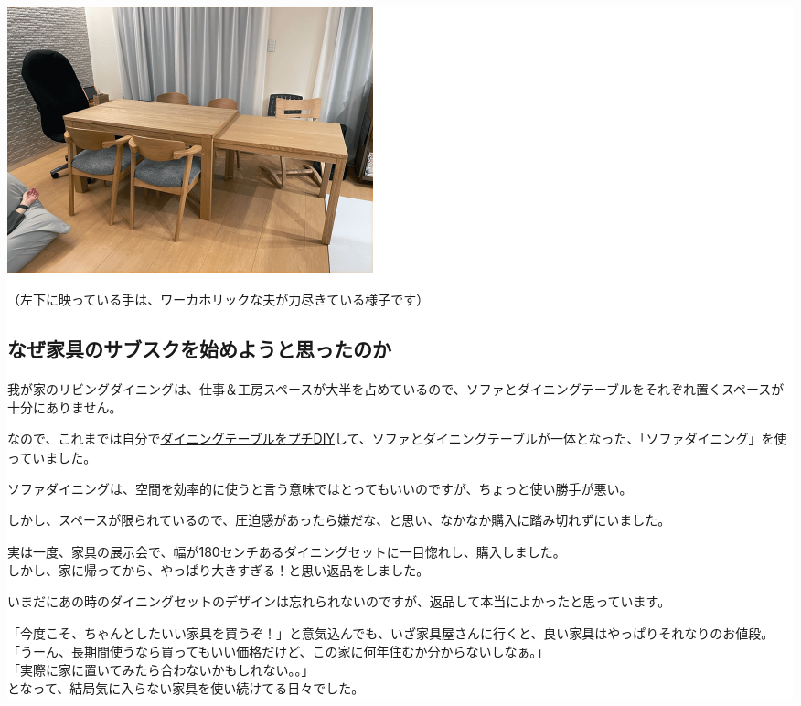 <img src="/assets/images/furniture3.png" width="400" />

（左下に映っている手は、ワーカホリックな夫が力尽きている様子です）

## なぜ家具のサブスクを始めようと思ったのか


我が家のリビングダイニングは、仕事＆工房スペースが大半を占めているので、ソファとダイニングテーブルをそれぞれ置くスペースが十分にありません。

なので、これまでは自分で<a href="/../../../2019/05/12/sofa_dining_table_diy">ダイニングテーブルをプチDIY</a>して、ソファとダイニングテーブルが一体となった、「ソファダイニング」を使っていました。

ソファダイニングは、空間を効率的に使うと言う意味ではとってもいいのですが、ちょっと使い勝手が悪い。

しかし、スペースが限られているので、圧迫感があったら嫌だな、と思い、なかなか購入に踏み切れずにいました。

実は一度、家具の展示会で、幅が180センチあるダイニングセットに一目惚れし、購入しました。<br>
しかし、家に帰ってから、やっぱり大きすぎる！と思い返品をしました。

いまだにあの時のダイニングセットのデザインは忘れられないのですが、返品して本当によかったと思っています。

「今度こそ、ちゃんとしたいい家具を買うぞ！」と意気込んでも、いざ家具屋さんに行くと、良い家具はやっぱりそれなりのお値段。<br>
「うーん、長期間使うなら買ってもいい価格だけど、この家に何年住むか分からないしなぁ。」<br>
「実際に家に置いてみたら合わないかもしれない。。」<br>
となって、結局気に入らない家具を使い続けてる日々でした。
